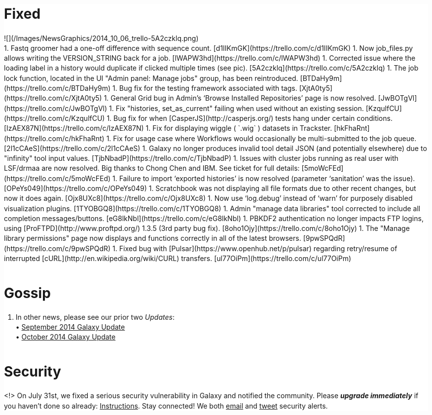 # Fixed
<div class='right'> ![](/Images/NewsGraphics/2014_10_06_trello-5A2czklq.png) </div>
1. Fastq groomer had a one-off difference with sequence count. [d1IIKmGK](https://trello.com/c/d1IIKmGK)
1. Now job_files.py allows writing the VERSION_STRING back for a job. [lWAPW3hd](https://trello.com/c/lWAPW3hd)
1. Corrected issue where the loading label in a history would duplicate if clicked multiple times (see pic). [5A2czklq](https://trello.com/c/5A2czklq) 
1. The job lock function, located in the UI "Admin panel: Manage jobs" group, has been reintroduced. [BTDaHy9m](https://trello.com/c/BTDaHy9m)
1. Bug fix for the testing framework associated with <repeat> tags. [XjtA0ty5](https://trello.com/c/XjtA0ty5)
1. General Grid bug in Admin’s ‘Browse Installed Repositories’ page is now resolved. [JwBOTgVl](https://trello.com/c/JwBOTgVl)
1. Fix "histories, set_as_current" failing when used without an existing session. [KzqulfCU](https://trello.com/c/KzqulfCU)
1. Bug fix for when [CasperJS](http://casperjs.org/) tests hang under certain conditions. [IzAEX87N](https://trello.com/c/IzAEX87N)
1. Fix for displaying wiggle ( `.wig` ) datasets in Trackster. [hkFhaRnt](https://trello.com/c/hkFhaRnt)
1. Fix for usage case where Workflows would occasionally be multi-submitted to the job queue. [2l1cCAeS](https://trello.com/c/2l1cCAeS)
1. Galaxy no longer produces invalid tool detail JSON (and potentially elsewhere) due to "infinity" tool input values. [TjbNbadP](https://trello.com/c/TjbNbadP)
1. Issues with cluster jobs running as real user with LSF/drmaa are now resolved. Big thanks to Chong Chen and IBM. See ticket for full details: [5moWcFEd](https://trello.com/c/5moWcFEd) 
1. Failure to import ‘exported histories’ is now resolved (parameter ‘sanitation’ was the issue). [OPeYs049](https://trello.com/c/OPeYs049)
1. Scratchbook was not displaying all file formats due to other recent changes, but now it does again. [Ojx8UXc8](https://trello.com/c/Ojx8UXc8)
1. Now use ‘log.debug’ instead of ‘warn’ for purposely disabled visualization plugins. [1TYOBGQ8](https://trello.com/c/1TYOBGQ8)
1. Admin "manage data libraries" tool corrected to include all completion messages/buttons. [eG8lkNbl](https://trello.com/c/eG8lkNbl)
1. PBKDF2 authentication no longer impacts FTP logins, using [ProFTPD](http://www.proftpd.org/) 1.3.5 (3rd party bug fix). [8oho1Ojy](https://trello.com/c/8oho1Ojy)
1. The "Manage library permissions" page now displays and functions correctly in all of the latest browsers. [9pwSPQdR](https://trello.com/c/9pwSPQdR)
1. Fixed bug with [Pulsar](https://www.openhub.net/p/pulsar) regarding retry/resume of interrupted [cURL](http://en.wikipedia.org/wiki/CURL) transfers. [ul77OiPm](https://trello.com/c/ul77OiPm)
 

# Gossip
1. In other news, please see our prior two *Updates*:<br />
  • [September 2014 Galaxy Update](http://wiki.galaxyproject.org/GalaxyUpdates/2014_09)<br />
  • [October 2014 Galaxy Update](http://wiki.galaxyproject.org/GalaxyUpdates/2014_10)

# Security
<!> On July 31st, we fixed a serious security vulnerability in Galaxy and notified the community. Please ***upgrade immediately*** if you haven’t done so already: [Instructions](http://tinyurl.com/nhgmbc5). Stay connected! We both [email](https://wiki.galaxyproject.org/MailingLists) and [tweet](https://twitter.com/galaxyproject) security alerts.

